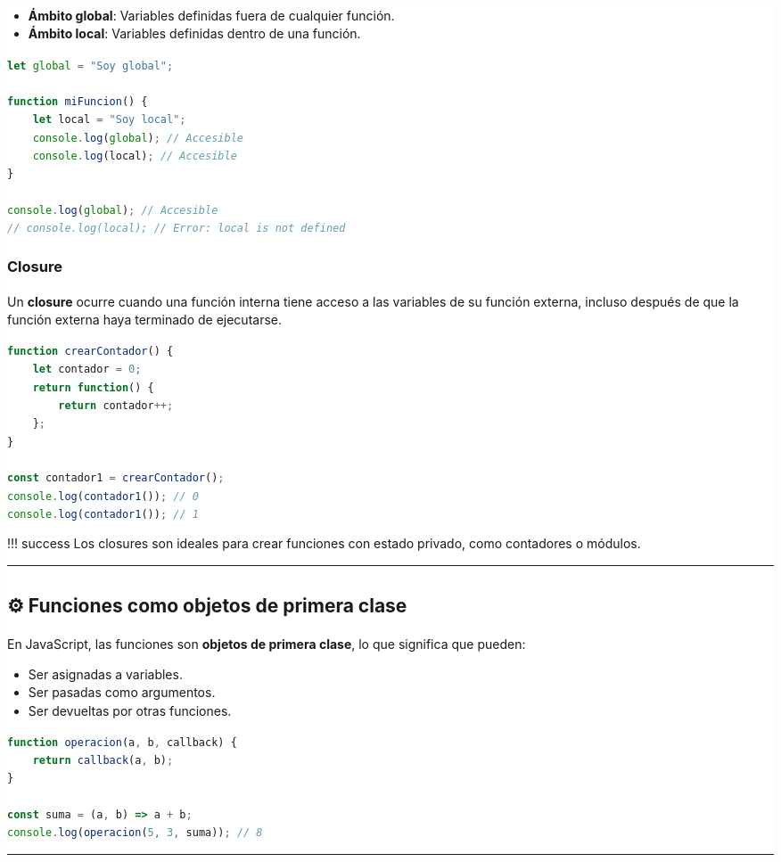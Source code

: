 - **Ámbito global**: Variables definidas fuera de cualquier función.
- **Ámbito local**: Variables definidas dentro de una función.

```javascript
let global = "Soy global";

function miFuncion() {
    let local = "Soy local";
    console.log(global); // Accesible
    console.log(local); // Accesible
}

console.log(global); // Accesible
// console.log(local); // Error: local is not defined
```

### **Closure**

Un **closure** ocurre cuando una función interna tiene acceso a las variables de su función externa, incluso después de que la función externa haya terminado de ejecutarse.

```javascript
function crearContador() {
    let contador = 0;
    return function() {
        return contador++;
    };
}

const contador1 = crearContador();
console.log(contador1()); // 0
console.log(contador1()); // 1
```

!!! success
    Los closures son ideales para crear funciones con estado privado, como contadores o módulos.

---

## ⚙️ Funciones como objetos de primera clase

En JavaScript, las funciones son **objetos de primera clase**, lo que significa que pueden:

- Ser asignadas a variables.
- Ser pasadas como argumentos.
- Ser devueltas por otras funciones.

```javascript
function operacion(a, b, callback) {
    return callback(a, b);
}

const suma = (a, b) => a + b;
console.log(operacion(5, 3, suma)); // 8
```

---